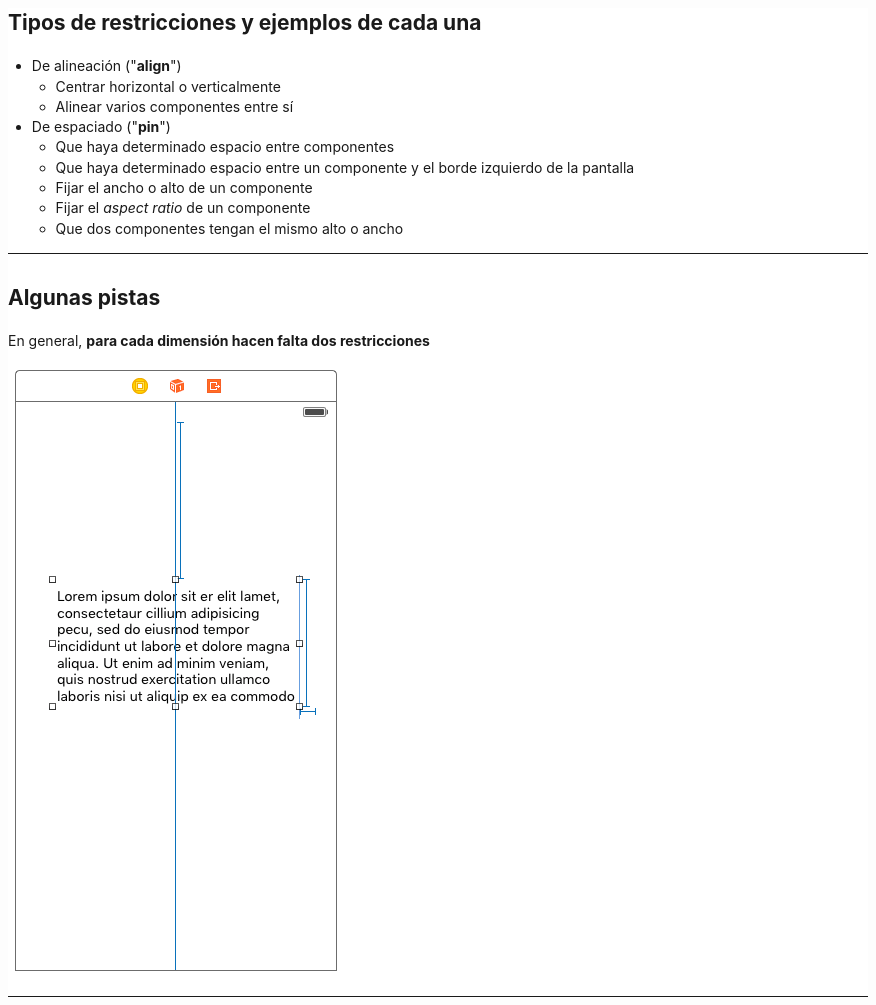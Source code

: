 ## Tipos de restricciones y ejemplos de cada una

- De alineación ("**align**")
    + Centrar horizontal o verticalmente
    + Alinear varios componentes entre sí
- De espaciado ("**pin**")
    + Que haya determinado espacio entre componentes
    + Que haya determinado espacio entre un componente y el borde izquierdo de la pantalla
    + Fijar el ancho o alto de un componente
    + Fijar el *aspect ratio* de un componente
    + Que dos componentes tengan el mismo alto o ancho

---

## Algunas pistas

En general, **para cada dimensión hacen falta dos restricciones**


![](img/2_restricciones.png)

---